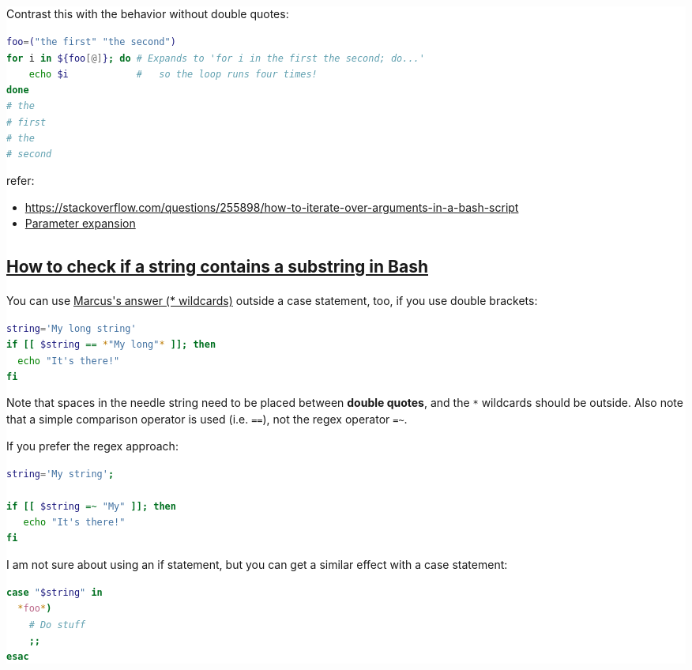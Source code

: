 Contrast this with the behavior without double quotes:

``` bash
foo=("the first" "the second")
for i in ${foo[@]}; do # Expands to 'for i in the first the second; do...'
    echo $i            #   so the loop runs four times!
done
# the
# first
# the
# second
```


refer:

* https://stackoverflow.com/questions/255898/how-to-iterate-over-arguments-in-a-bash-script
* [Parameter expansion](http://www.gnu.org/software/bash/manual/html_node/Shell-Parameter-Expansion.html)



## [How to check if a string contains a substring in Bash](https://stackoverflow.com/questions/229551/how-to-check-if-a-string-contains-a-substring-in-bash)

You can use [Marcus's answer (* wildcards)](https://stackoverflow.com/a/229585/3755692) outside a case statement, too, if you use double brackets:

``` bash
string='My long string'
if [[ $string == *"My long"* ]]; then
  echo "It's there!"
fi
```

Note that spaces in the needle string need to be placed between **double quotes**, and the `*` wildcards should be outside. Also note that a simple comparison operator is used (i.e. `==`), not the regex operator `=~`.

If you prefer the regex approach:

``` bash
string='My string';

if [[ $string =~ "My" ]]; then
   echo "It's there!"
fi
```

I am not sure about using an if statement, but you can get a similar effect with a case statement:

``` bash
case "$string" in
  *foo*)
    # Do stuff
    ;;
esac
```
